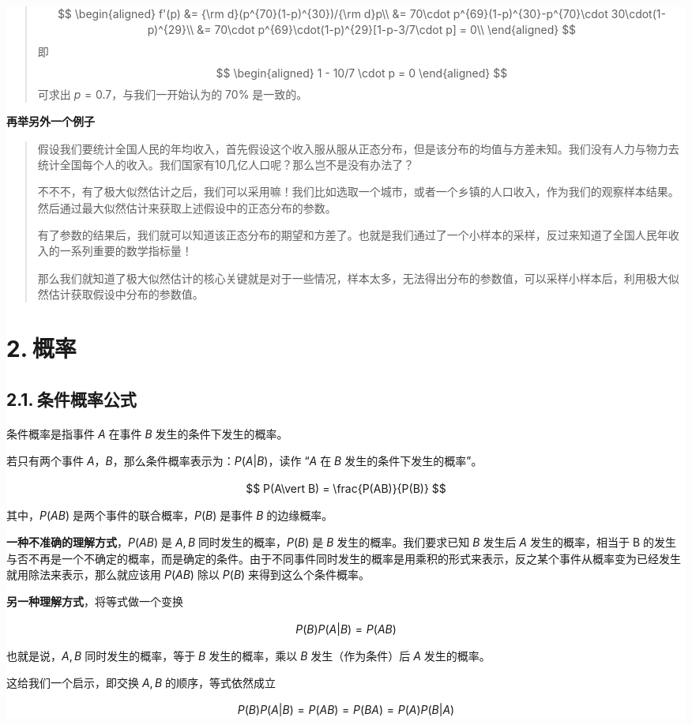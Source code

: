 > $$
> \begin{aligned}
> f'(p) &= {\rm d}(p^{70}(1-p)^{30})/{\rm d}p\\
> &= 70\cdot p^{69}(1-p)^{30}-p^{70}\cdot 30\cdot(1-p)^{29}\\
> &= 70\cdot p^{69}\cdot(1-p)^{29}[1-p-3/7\cdot p] = 0\\
> \end{aligned}
> $$
> 即
> $$
> \begin{aligned}
> 1 - 10/7 \cdot p = 0
> \end{aligned}
> $$
> 可求出 $p=0.7$，与我们一开始认为的 70% 是一致的。

**再举另外一个例子**

> 假设我们要统计全国人民的年均收入，首先假设这个收入服从服从正态分布，但是该分布的均值与方差未知。我们没有人力与物力去统计全国每个人的收入。我们国家有10几亿人口呢？那么岂不是没有办法了？
> 
> 不不不，有了极大似然估计之后，我们可以采用嘛！我们比如选取一个城市，或者一个乡镇的人口收入，作为我们的观察样本结果。然后通过最大似然估计来获取上述假设中的正态分布的参数。
> 
> 有了参数的结果后，我们就可以知道该正态分布的期望和方差了。也就是我们通过了一个小样本的采样，反过来知道了全国人民年收入的一系列重要的数学指标量！
> 
> 那么我们就知道了极大似然估计的核心关键就是对于一些情况，样本太多，无法得出分布的参数值，可以采样小样本后，利用极大似然估计获取假设中分布的参数值。

# 2. 概率

## 2.1. 条件概率公式

条件概率是指事件 $A$ 在事件 $B$ 发生的条件下发生的概率。

若只有两个事件 $A$，$B$，那么条件概率表示为：$P(A\vert B)$，读作 “$A$ 在 $B$ 发生的条件下发生的概率”。

$$
P(A\vert B) = \frac{P(AB)}{P(B)}
$$

其中，$P(AB)$ 是两个事件的联合概率，$P(B)$ 是事件 $B$ 的边缘概率。

**一种不准确的理解方式**，$P(AB)$ 是 $A,B$ 同时发生的概率，$P(B)$ 是 $B$ 发生的概率。我们要求已知 $B$ 发生后 $A$ 发生的概率，相当于 B 的发生与否不再是一个不确定的概率，而是确定的条件。由于不同事件同时发生的概率是用乘积的形式来表示，反之某个事件从概率变为已经发生就用除法来表示，那么就应该用 $P(AB)$ 除以 $P(B)$ 来得到这么个条件概率。

**另一种理解方式**，将等式做一个变换

$$
P(B)P(A\vert B) = P(AB)
$$

也就是说，$A,B$ 同时发生的概率，等于 $B$ 发生的概率，乘以 $B$ 发生（作为条件）后 $A$ 发生的概率。

这给我们一个启示，即交换 $A,B$ 的顺序，等式依然成立

$$
P(B)P(A\vert B) = P(AB) = P(BA) = P(A)P(B\vert A)
$$
